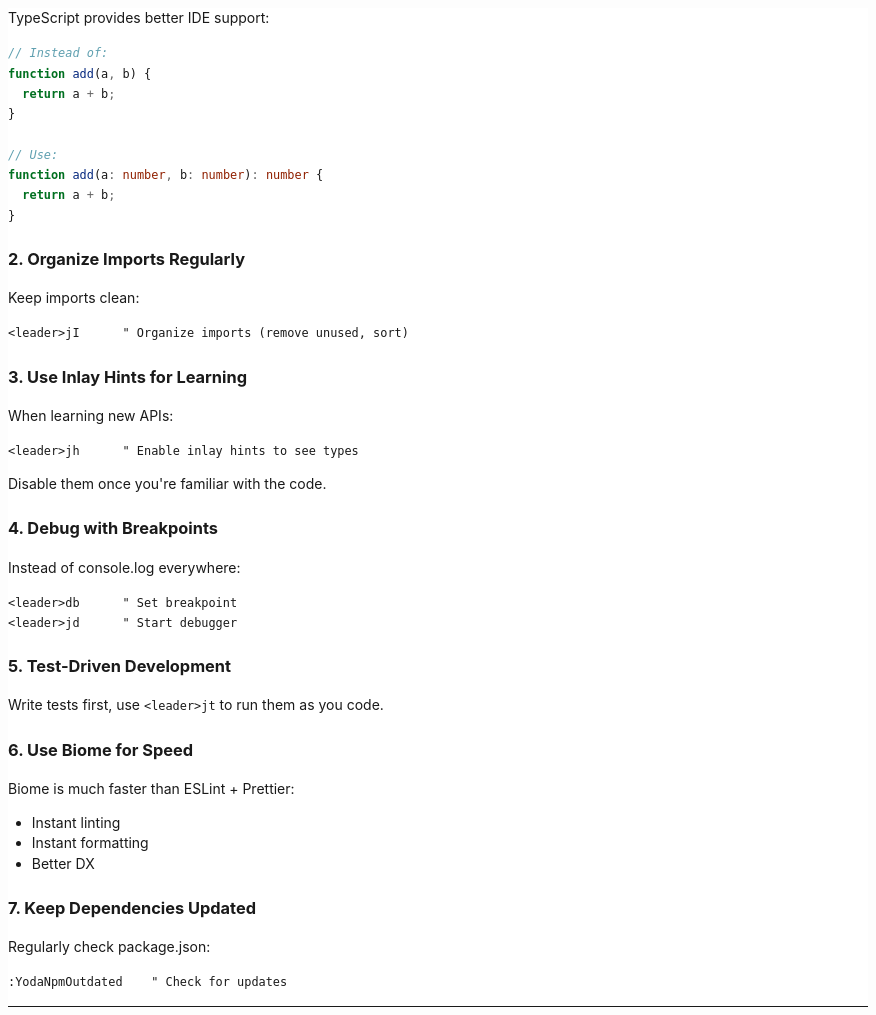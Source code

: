 TypeScript provides better IDE support:

```typescript
// Instead of:
function add(a, b) {
  return a + b;
}

// Use:
function add(a: number, b: number): number {
  return a + b;
}
```

### 2. Organize Imports Regularly

Keep imports clean:
```vim
<leader>jI      " Organize imports (remove unused, sort)
```

### 3. Use Inlay Hints for Learning

When learning new APIs:
```vim
<leader>jh      " Enable inlay hints to see types
```

Disable them once you're familiar with the code.

### 4. Debug with Breakpoints

Instead of console.log everywhere:
```vim
<leader>db      " Set breakpoint
<leader>jd      " Start debugger
```

### 5. Test-Driven Development

Write tests first, use `<leader>jt` to run them as you code.

### 6. Use Biome for Speed

Biome is much faster than ESLint + Prettier:
- Instant linting
- Instant formatting
- Better DX

### 7. Keep Dependencies Updated

Regularly check package.json:
```vim
:YodaNpmOutdated    " Check for updates
```

---